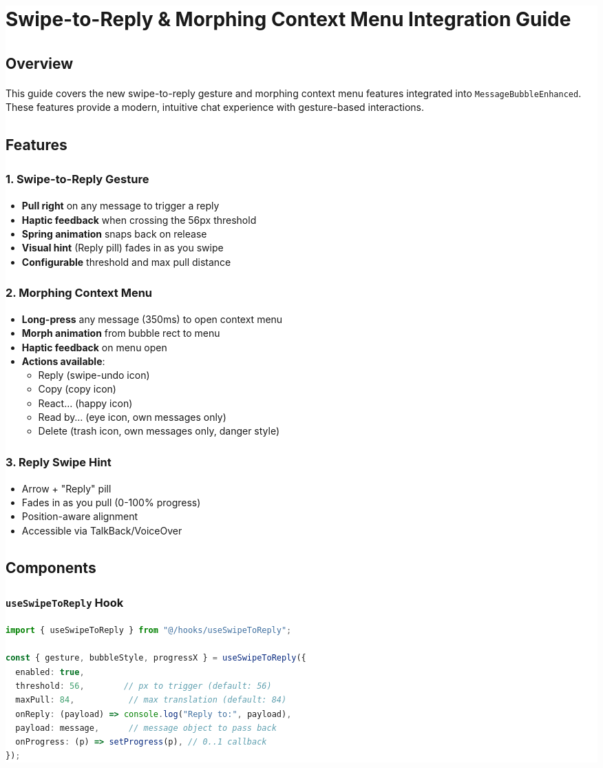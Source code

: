 # Swipe-to-Reply & Morphing Context Menu Integration Guide

## Overview

This guide covers the new swipe-to-reply gesture and morphing context menu features integrated into `MessageBubbleEnhanced`. These features provide a modern, intuitive chat experience with gesture-based interactions.

## Features

### 1. Swipe-to-Reply Gesture

- **Pull right** on any message to trigger a reply
- **Haptic feedback** when crossing the 56px threshold
- **Spring animation** snaps back on release
- **Visual hint** (Reply pill) fades in as you swipe
- **Configurable** threshold and max pull distance

### 2. Morphing Context Menu

- **Long-press** any message (350ms) to open context menu
- **Morph animation** from bubble rect to menu
- **Haptic feedback** on menu open
- **Actions available**:
  - Reply (swipe-undo icon)
  - Copy (copy icon)
  - React… (happy icon)
  - Read by… (eye icon, own messages only)
  - Delete (trash icon, own messages only, danger style)

### 3. Reply Swipe Hint

- Arrow + "Reply" pill
- Fades in as you pull (0-100% progress)
- Position-aware alignment
- Accessible via TalkBack/VoiceOver

## Components

### `useSwipeToReply` Hook

```typescript
import { useSwipeToReply } from "@/hooks/useSwipeToReply";

const { gesture, bubbleStyle, progressX } = useSwipeToReply({
  enabled: true,
  threshold: 56,        // px to trigger (default: 56)
  maxPull: 84,           // max translation (default: 84)
  onReply: (payload) => console.log("Reply to:", payload),
  payload: message,      // message object to pass back
  onProgress: (p) => setProgress(p), // 0..1 callback
});
```
